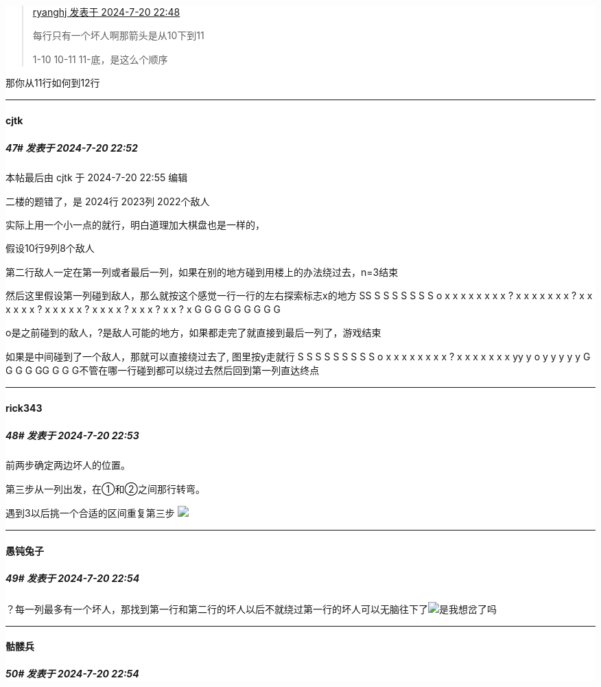 <blockquote><a href="httphttps://bbs.saraba1st.com/2b/forum.php?mod=redirect&amp;goto=findpost&amp;pid=65649027&amp;ptid=2192173" target="_blank">ryanghj 发表于 2024-7-20 22:48</a>

每行只有一个坏人啊那箭头是从10下到11

1-10 10-11 11-底，是这么个顺序</blockquote>
那你从11行如何到12行


*****

####  cjtk  
##### 47#       发表于 2024-7-20 22:52

 本帖最后由 cjtk 于 2024-7-20 22:55 编辑 

二楼的题错了，是 2024行 2023列 2022个敌人

实际上用一个小一点的就行，明白道理加大棋盘也是一样的，

假设10行9列8个敌人

第二行敌人一定在第一列或者最后一列，如果在别的地方碰到用楼上的办法绕过去，n=3结束

然后这里假设第一列碰到敌人，那么就按这个感觉一行一行的左右探索标志x的地方
 SS  S S S S S S S o x x x x x x x x  ? x x x x x x x   ? x x x x x x    ? x x x x x     ? x x x x      ? x x x       ? x x        ? x G G G G G G G G G

o是之前碰到的敌人，?是敌人可能的地方，如果都走完了就直接到最后一列了，游戏结束

如果是中间碰到了一个敌人，那就可以直接绕过去了, 图里按y走就行
 S S S S S S S S S o x x x x x x x x  ? x x x x x x x yy  y o      y         y         y         y         y         G G G G GG  G G G不管在哪一行碰到都可以绕过去然后回到第一列直达终点

*****

####  rick343  
##### 48#       发表于 2024-7-20 22:53

前两步确定两边坏人的位置。

第三步从一列出发，在①和②之间那行转弯。

遇到3以后挑一个合适的区间重复第三步
<img src="https://img.picui.cn/free/2024/07/20/669bcd37ba7f6.png" referrerpolicy="no-referrer">

*****

####  愚钝兔子  
##### 49#       发表于 2024-7-20 22:54

？每一列最多有一个坏人，那找到第一行和第二行的坏人以后不就绕过第一行的坏人可以无脑往下了<img src="https://static.saraba1st.com/image/smiley/face2017/001.png" referrerpolicy="no-referrer">是我想岔了吗

*****

####  骷髅兵  
##### 50#       发表于 2024-7-20 22:54
